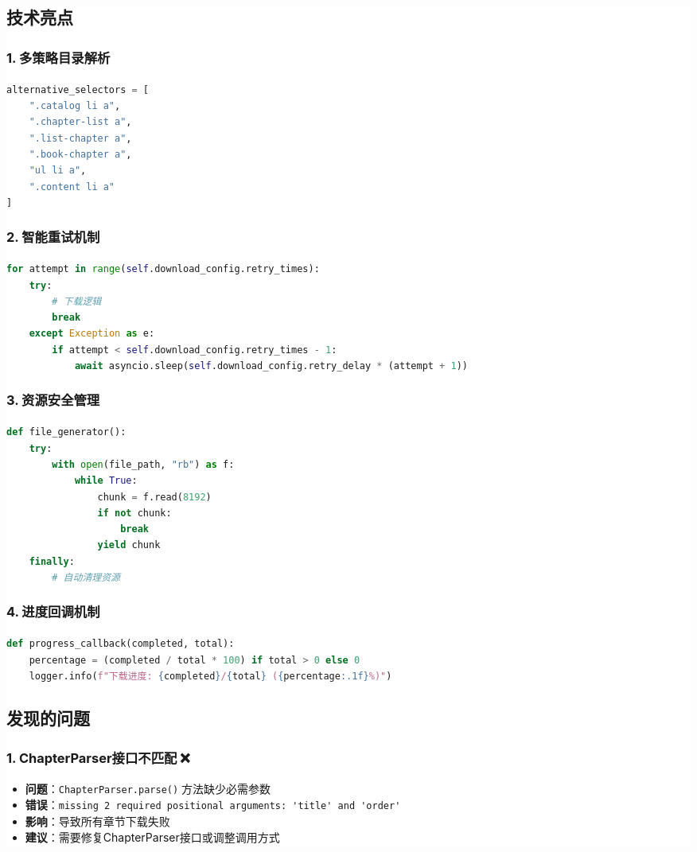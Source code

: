## 技术亮点

### 1. 多策略目录解析
```python
alternative_selectors = [
    ".catalog li a",
    ".chapter-list a", 
    ".list-chapter a",
    ".book-chapter a",
    "ul li a",
    ".content li a"
]
```

### 2. 智能重试机制
```python
for attempt in range(self.download_config.retry_times):
    try:
        # 下载逻辑
        break
    except Exception as e:
        if attempt < self.download_config.retry_times - 1:
            await asyncio.sleep(self.download_config.retry_delay * (attempt + 1))
```

### 3. 资源安全管理
```python
def file_generator():
    try:
        with open(file_path, "rb") as f:
            while True:
                chunk = f.read(8192)
                if not chunk:
                    break
                yield chunk
    finally:
        # 自动清理资源
```

### 4. 进度回调机制
```python
def progress_callback(completed, total):
    percentage = (completed / total * 100) if total > 0 else 0
    logger.info(f"下载进度: {completed}/{total} ({percentage:.1f}%)")
```

## 发现的问题

### 1. ChapterParser接口不匹配 ❌
- **问题**：`ChapterParser.parse()` 方法缺少必需参数
- **错误**：`missing 2 required positional arguments: 'title' and 'order'`
- **影响**：导致所有章节下载失败
- **建议**：需要修复ChapterParser接口或调整调用方式
